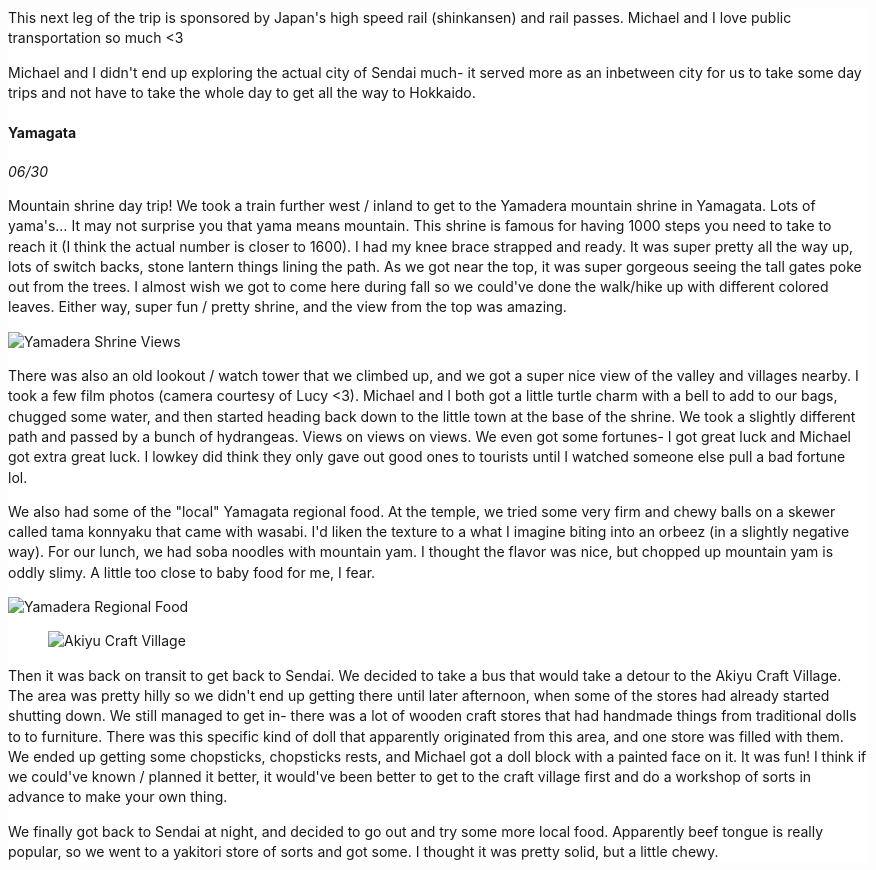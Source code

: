 This next leg of the trip is sponsored by Japan's high speed rail (shinkansen) and rail passes. Michael and I love public transportation so much <3

Michael and I didn't end up exploring the actual city of Sendai much- it served more as an inbetween city for us to take some day trips and not have to take the whole day to get all the way to Hokkaido.

#### Yamagata
_06/30_

Mountain shrine day trip! We took a train further west / inland to get to the Yamadera mountain shrine in Yamagata. Lots of yama's… It may not surprise you that yama means mountain. This shrine is famous for having 1000 steps you need to take to reach it (I think the actual number is closer to 1600). I had my knee brace strapped and ready. It was super pretty all the way up, lots of switch backs, stone lantern things lining the path. As we got near the top, it was super gorgeous seeing the tall gates poke out from the trees. I almost wish we got to come here during fall so we could've done the walk/hike up with different colored leaves. Either way, super fun / pretty shrine, and the view from the top was amazing.

<img src="{{ site.url }}{{ site.baseurl }}/assets/images/newsletters/japan24/yamagata_yamadera.jpg" alt="Yamadera Shrine Views">

There was also an old lookout / watch tower that we climbed up, and we got a super nice view of the valley and villages nearby. I took a few film photos (camera courtesy of Lucy <3). Michael and I both got a little turtle charm with a bell to add to our bags, chugged some water, and then started heading back down to the little town at the base of the shrine. We took a slightly different path and passed by a bunch of hydrangeas. Views on views on views. We even got some fortunes- I got great luck and Michael got extra great luck. I lowkey did think they only gave out good ones to tourists until I watched someone else pull a bad fortune lol.

We also had some of the "local" Yamagata regional food. At the temple, we tried some very firm and chewy balls on a skewer called tama konnyaku that came with wasabi. I'd liken the texture to a what I imagine biting into an orbeez (in a slightly negative way). For our lunch, we had soba noodles with mountain yam. I thought the flavor was nice, but chopped up mountain yam is oddly slimy. A little too close to baby food for me, I fear.

<img src="{{ site.url }}{{ site.baseurl }}/assets/images/newsletters/japan24/yamagata_localfood.jpg" alt="Yamadera Regional Food">

<figure style="width: 250px" class="align-left">
  <img src="{{ site.url }}{{ site.baseurl }}/assets/images/newsletters/japan24/yamagata_akiyuvillage.jpg" alt="Akiyu Craft Village">
</figure>
Then it was back on transit to get back to Sendai. We decided to take a bus that would take a detour to the Akiyu Craft Village. The area was pretty hilly so we didn't end up getting there until later afternoon, when some of the stores had already started shutting down. We still managed to get in- there was a lot of wooden craft stores that had handmade things from traditional dolls to to furniture. There was this specific kind of doll that apparently originated from this area, and one store was filled with them. We ended up getting some chopsticks, chopsticks rests, and Michael  got a doll block with a painted face on it. It was fun! I think if we could've known / planned it better, it would've been better to get to the craft village first and do a workshop of sorts in advance to make your own thing.

We finally got back to Sendai at night, and decided to go out and try some more local food. Apparently beef tongue is really popular, so we went to a yakitori store of sorts and got some. I thought it was pretty solid, but a little chewy.
